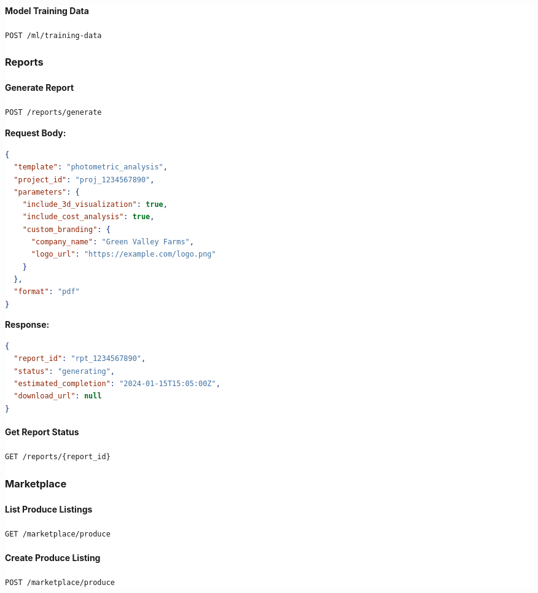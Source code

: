 #### Model Training Data
```http
POST /ml/training-data
```

### Reports

#### Generate Report
```http
POST /reports/generate
```

**Request Body:**
```json
{
  "template": "photometric_analysis",
  "project_id": "proj_1234567890",
  "parameters": {
    "include_3d_visualization": true,
    "include_cost_analysis": true,
    "custom_branding": {
      "company_name": "Green Valley Farms",
      "logo_url": "https://example.com/logo.png"
    }
  },
  "format": "pdf"
}
```

**Response:**
```json
{
  "report_id": "rpt_1234567890",
  "status": "generating",
  "estimated_completion": "2024-01-15T15:05:00Z",
  "download_url": null
}
```

#### Get Report Status
```http
GET /reports/{report_id}
```

### Marketplace

#### List Produce Listings
```http
GET /marketplace/produce
```

#### Create Produce Listing
```http
POST /marketplace/produce
```
